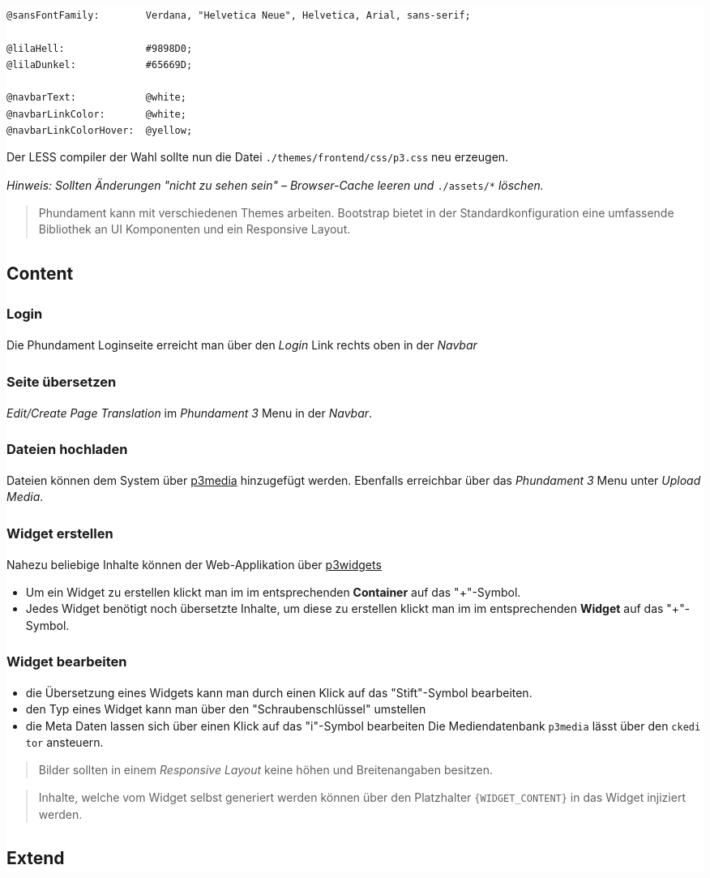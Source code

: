    @sansFontFamily:        Verdana, "Helvetica Neue", Helvetica, Arial, sans-serif;

    @lilaHell:              #9898D0;
    @lilaDunkel:            #65669D;

    @navbarText:            @white;
    @navbarLinkColor:       @white;
    @navbarLinkColorHover:  @yellow;
Der LESS compiler der Wahl sollte nun die Datei `./themes/frontend/css/p3.css` neu erzeugen.

*Hinweis: Sollten Änderungen "nicht zu sehen sein" – Browser-Cache leeren und* `./assets/*` *löschen.*


> Phundament kann mit verschiedenen Themes arbeiten. Bootstrap bietet in der Standardkonfiguration eine umfassende Bibliothek an UI Komponenten und ein Responsive Layout.

Content
-------

### Login

Die Phundament Loginseite erreicht man über den *Login* Link rechts oben in der *Navbar*

### Seite übersetzen

*Edit/Create Page Translation* im *Phundament 3* Menu in der *Navbar*.

### Dateien hochladen

Dateien können dem System über [p3media](http://www.yiiframework.com/extension/p3media) hinzugefügt
werden. Ebenfalls erreichbar über das *Phundament 3* Menu unter *Upload Media*.

### Widget erstellen

Nahezu beliebige Inhalte können der Web-Applikation über [p3widgets](https://github.com/schmunk42/p3widgets)

 * Um ein Widget zu erstellen klickt man im im entsprechenden **Container** auf das "+"-Symbol.
 * Jedes Widget benötigt noch übersetzte Inhalte, um diese zu erstellen klickt man im im entsprechenden **Widget** auf das "+"-Symbol.

### Widget bearbeiten

 * die Übersetzung eines Widgets kann man durch einen Klick auf das "Stift"-Symbol bearbeiten.
 * den Typ eines Widget kann man über den "Schraubenschlüssel" umstellen
 * die Meta Daten lassen sich über einen Klick auf das "i"-Symbol bearbeiten
Die Mediendatenbank `p3media` lässt über den `ckeditor` ansteuern. 

> Bilder sollten in einem *Responsive Layout* keine höhen und Breitenangaben besitzen.

> Inhalte, welche vom Widget selbst generiert werden können über den Platzhalter `{WIDGET_CONTENT}` in das Widget injiziert werden.

Extend
------
